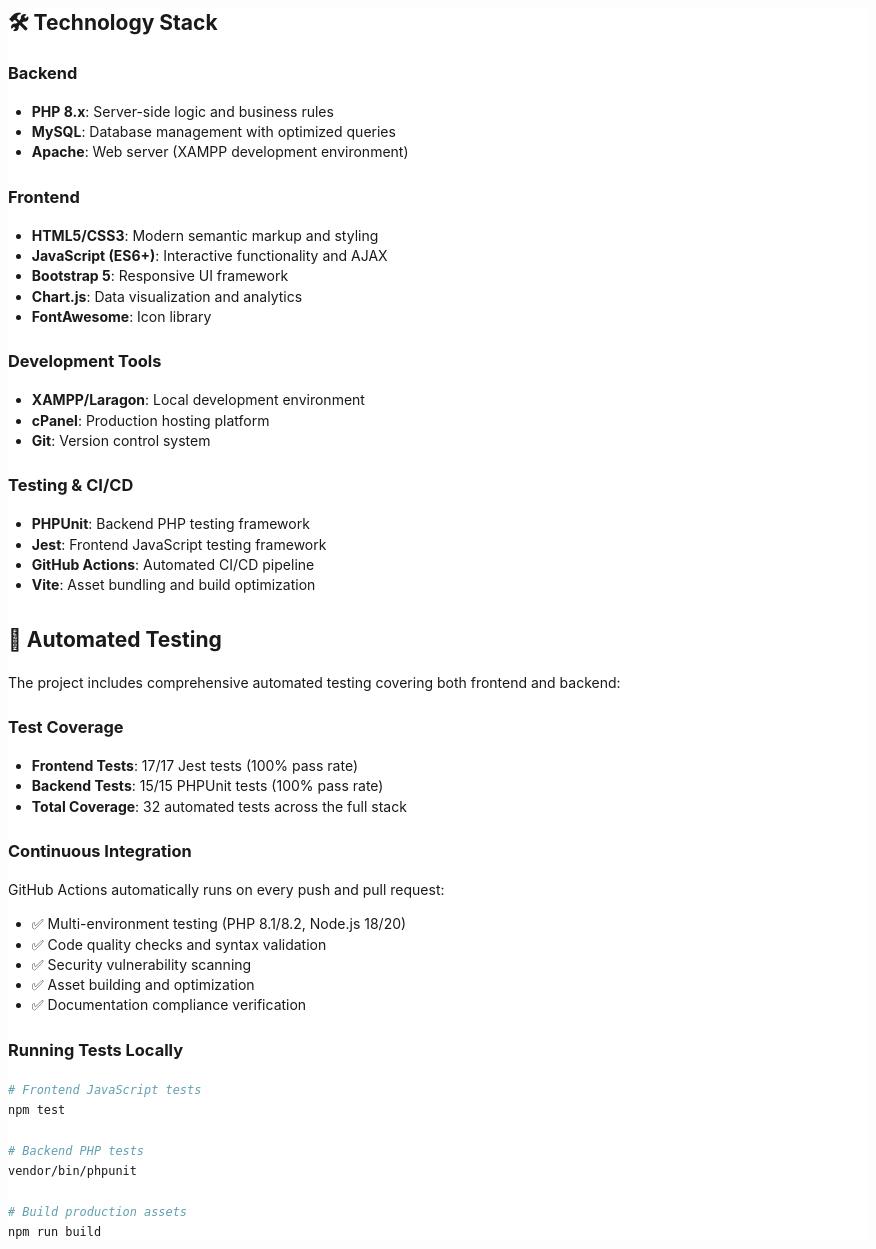 ## 🛠️ Technology Stack

### Backend
- **PHP 8.x**: Server-side logic and business rules
- **MySQL**: Database management with optimized queries
- **Apache**: Web server (XAMPP development environment)

### Frontend
- **HTML5/CSS3**: Modern semantic markup and styling
- **JavaScript (ES6+)**: Interactive functionality and AJAX
- **Bootstrap 5**: Responsive UI framework
- **Chart.js**: Data visualization and analytics
- **FontAwesome**: Icon library

### Development Tools
- **XAMPP/Laragon**: Local development environment
- **cPanel**: Production hosting platform
- **Git**: Version control system

### Testing & CI/CD
- **PHPUnit**: Backend PHP testing framework
- **Jest**: Frontend JavaScript testing framework
- **GitHub Actions**: Automated CI/CD pipeline
- **Vite**: Asset bundling and build optimization

## 🧪 Automated Testing

The project includes comprehensive automated testing covering both frontend and backend:

### Test Coverage
- **Frontend Tests**: 17/17 Jest tests (100% pass rate)
- **Backend Tests**: 15/15 PHPUnit tests (100% pass rate)
- **Total Coverage**: 32 automated tests across the full stack

### Continuous Integration
GitHub Actions automatically runs on every push and pull request:
- ✅ Multi-environment testing (PHP 8.1/8.2, Node.js 18/20)
- ✅ Code quality checks and syntax validation
- ✅ Security vulnerability scanning
- ✅ Asset building and optimization
- ✅ Documentation compliance verification

### Running Tests Locally
```bash
# Frontend JavaScript tests
npm test

# Backend PHP tests  
vendor/bin/phpunit

# Build production assets
npm run build
```
